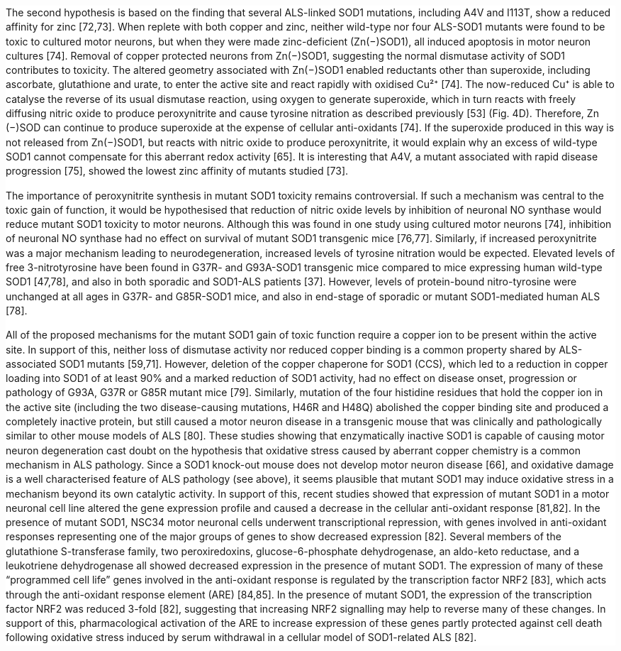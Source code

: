The second hypothesis is based on the finding that several ALS-linked SOD1 mutations, including A4V and I113T, show a reduced affinity for zinc [72,73]. When replete with both copper and zinc, neither wild-type nor four ALS-SOD1 mutants were found to be toxic to cultured motor neurons, but when they were made zinc-deficient (Zn(−)SOD1), all induced apoptosis in motor neuron cultures [74]. Removal of copper protected neurons from Zn(−)SOD1, suggesting the normal dismutase activity of SOD1 contributes to toxicity. The altered geometry associated with Zn(−)SOD1 enabled reductants other than superoxide, including ascorbate, glutathione and urate, to enter the active site and react rapidly with oxidised Cu²⁺ [74]. The now-reduced Cu⁺ is able to catalyse the reverse of its usual dismutase reaction, using oxygen to generate superoxide, which in turn reacts with freely diffusing nitric oxide to produce peroxynitrite and cause tyrosine nitration as described previously [53] (Fig. 4D). Therefore, Zn (−)SOD can continue to produce superoxide at the expense of cellular anti-oxidants [74]. If the superoxide produced in this way is not released from Zn(−)SOD1, but reacts with nitric oxide to produce peroxynitrite, it would explain why an excess of wild-type SOD1 cannot compensate for this aberrant redox activity [65]. It is interesting that A4V, a mutant associated with rapid disease progression [75], showed the lowest zinc affinity of mutants studied [73].

The importance of peroxynitrite synthesis in mutant SOD1 toxicity remains controversial. If such a mechanism was central to the toxic gain of function, it would be hypothesised that reduction of nitric oxide levels by inhibition of neuronal NO synthase would reduce mutant SOD1 toxicity to motor neurons. Although this was found in one study using cultured motor neurons [74], inhibition of neuronal NO synthase had no effect on survival of mutant SOD1 transgenic mice [76,77]. Similarly, if increased peroxynitrite was a major mechanism leading to neurodegeneration, increased levels of tyrosine nitration would be expected. Elevated levels of free 3-nitrotyrosine have been found in G37R- and G93A-SOD1 transgenic mice compared to mice expressing human wild-type SOD1 [47,78], and also in both sporadic and SOD1-ALS patients [37]. However, levels of protein-bound nitro-tyrosine were unchanged at all ages in G37R- and G85R-SOD1 mice, and also in end-stage of sporadic or mutant SOD1-mediated human ALS [78].

All of the proposed mechanisms for the mutant SOD1 gain of toxic function require a copper ion to be present within the active site. In support of this, neither loss of dismutase activity nor reduced copper binding is a common property shared by ALS-associated SOD1 mutants [59,71]. However, deletion of the copper chaperone for SOD1 (CCS), which led to a reduction in copper loading into SOD1 of at least 90% and a marked reduction of SOD1 activity, had no effect on disease onset, progression or pathology of G93A, G37R or G85R mutant mice [79]. Similarly, mutation of the four histidine residues that hold the copper ion in the active site (including the two disease-causing mutations, H46R and H48Q) abolished the copper binding site and produced a completely inactive protein, but still caused a motor neuron disease in a transgenic mouse that was clinically and pathologically similar to other mouse models of ALS [80]. These studies showing that enzymatically inactive SOD1 is capable of causing motor neuron degeneration cast doubt on the hypothesis that oxidative stress caused by aberrant copper chemistry is a common mechanism in ALS pathology. Since a SOD1 knock-out mouse does not develop motor neuron disease [66], and oxidative damage is a well characterised feature of ALS pathology (see above), it seems plausible that mutant SOD1 may induce oxidative stress in a mechanism beyond its own catalytic activity. In support of this, recent studies showed that expression of mutant SOD1 in a motor neuronal cell line altered the gene expression profile and caused a decrease in the cellular anti-oxidant response [81,82]. In the presence of mutant SOD1, NSC34 motor neuronal cells underwent transcriptional repression, with genes involved in anti-oxidant responses representing one of the major groups of genes to show decreased expression [82]. Several members of the glutathione S-transferase family, two peroxiredoxins, glucose-6-phosphate dehydrogenase, an aldo-keto reductase, and a leukotriene dehydrogenase all showed decreased expression in the presence of mutant SOD1. The expression of many of these “programmed cell life” genes involved in the anti-oxidant response is regulated by the transcription factor NRF2 [83], which acts through the anti-oxidant response element (ARE) [84,85]. In the presence of mutant SOD1, the expression of the transcription factor NRF2 was reduced 3-fold [82], suggesting that increasing NRF2 signalling may help to reverse many of these changes. In support of this, pharmacological activation of the ARE to increase expression of these genes partly protected against cell death following oxidative stress induced by serum withdrawal in a cellular model of SOD1-related ALS [82].
